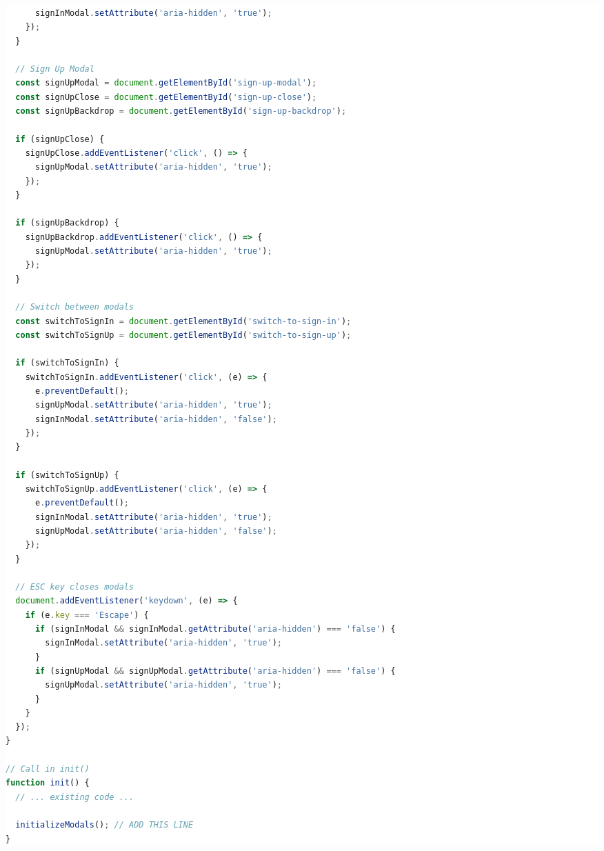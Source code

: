 ```javascript
      signInModal.setAttribute('aria-hidden', 'true');
    });
  }

  // Sign Up Modal
  const signUpModal = document.getElementById('sign-up-modal');
  const signUpClose = document.getElementById('sign-up-close');
  const signUpBackdrop = document.getElementById('sign-up-backdrop');

  if (signUpClose) {
    signUpClose.addEventListener('click', () => {
      signUpModal.setAttribute('aria-hidden', 'true');
    });
  }

  if (signUpBackdrop) {
    signUpBackdrop.addEventListener('click', () => {
      signUpModal.setAttribute('aria-hidden', 'true');
    });
  }

  // Switch between modals
  const switchToSignIn = document.getElementById('switch-to-sign-in');
  const switchToSignUp = document.getElementById('switch-to-sign-up');

  if (switchToSignIn) {
    switchToSignIn.addEventListener('click', (e) => {
      e.preventDefault();
      signUpModal.setAttribute('aria-hidden', 'true');
      signInModal.setAttribute('aria-hidden', 'false');
    });
  }

  if (switchToSignUp) {
    switchToSignUp.addEventListener('click', (e) => {
      e.preventDefault();
      signInModal.setAttribute('aria-hidden', 'true');
      signUpModal.setAttribute('aria-hidden', 'false');
    });
  }

  // ESC key closes modals
  document.addEventListener('keydown', (e) => {
    if (e.key === 'Escape') {
      if (signInModal && signInModal.getAttribute('aria-hidden') === 'false') {
        signInModal.setAttribute('aria-hidden', 'true');
      }
      if (signUpModal && signUpModal.getAttribute('aria-hidden') === 'false') {
        signUpModal.setAttribute('aria-hidden', 'true');
      }
    }
  });
}

// Call in init()
function init() {
  // ... existing code ...
  
  initializeModals(); // ADD THIS LINE
}
```
